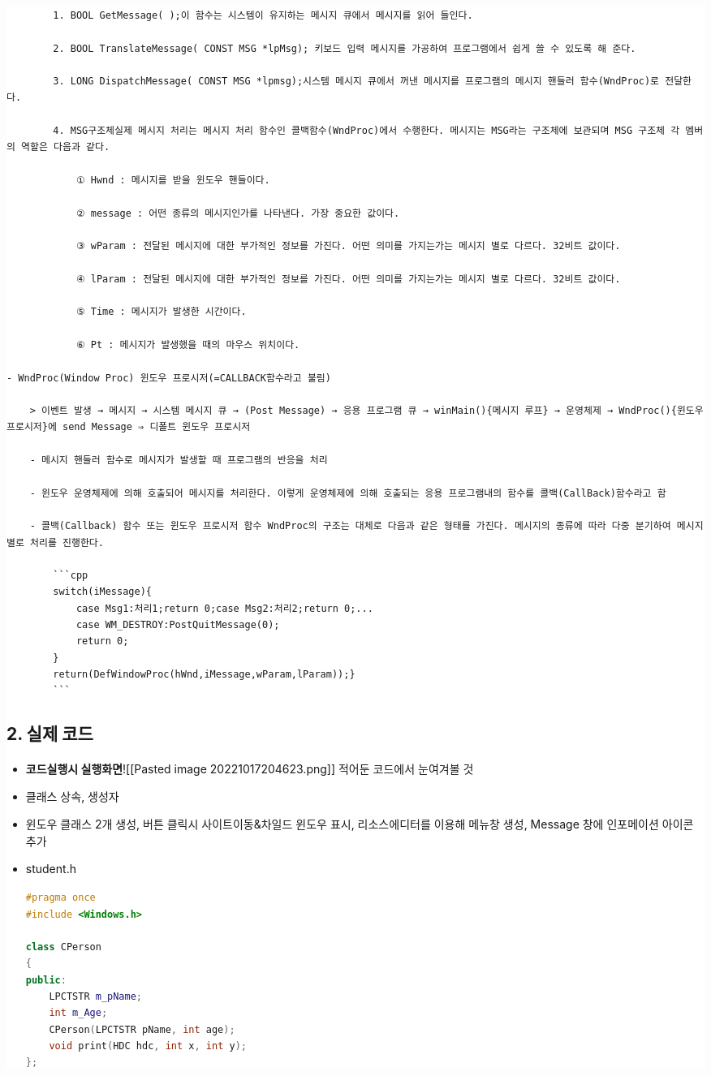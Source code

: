             1. BOOL GetMessage( );이 함수는 시스템이 유지하는 메시지 큐에서 메시지를 읽어 들인다.
                
            2. BOOL TranslateMessage( CONST MSG *lpMsg); 키보드 입력 메시지를 가공하여 프로그램에서 쉽게 쓸 수 있도록 해 준다.
                
            3. LONG DispatchMessage( CONST MSG *lpmsg);시스템 메시지 큐에서 꺼낸 메시지를 프로그램의 메시지 핸들러 함수(WndProc)로 전달한다.
                
            4. MSG구조체실제 메시지 처리는 메시지 처리 함수인 콜백함수(WndProc)에서 수행한다. 메시지는 MSG라는 구조체에 보관되며 MSG 구조체 각 멤버의 역할은 다음과 같다.
                
                ① Hwnd : 메시지를 받을 윈도우 핸들이다.
                
                ② message : 어떤 종류의 메시지인가를 나타낸다. 가장 중요한 값이다.
                
                ③ wParam : 전달된 메시지에 대한 부가적인 정보를 가진다. 어떤 의미를 가지는가는 메시지 별로 다르다. 32비트 값이다.
                
                ④ lParam : 전달된 메시지에 대한 부가적인 정보를 가진다. 어떤 의미를 가지는가는 메시지 별로 다르다. 32비트 값이다.
                
                ⑤ Time : 메시지가 발생한 시간이다.
                
                ⑥ Pt : 메시지가 발생했을 때의 마우스 위치이다.
                    
    - WndProc(Window Proc) 윈도우 프로시저(=CALLBACK함수라고 불림)
            
        > 이벤트 발생 → 메시지 → 시스템 메시지 큐 → (Post Message) → 응용 프로그램 큐 → winMain(){메시지 루프} → 운영체제 → WndProc(){윈도우 프로시저}에 send Message ⇒ 디폴트 윈도우 프로시저
            
        - 메시지 핸들러 함수로 메시지가 발생할 때 프로그램의 반응을 처리
                
        - 윈도우 운영체제에 의해 호출되어 메시지를 처리한다. 이렇게 운영체제에 의해 호출되는 응용 프로그램내의 함수를 콜백(CallBack)함수라고 함
                
        - 콜백(Callback) 함수 또는 윈도우 프로시저 함수 WndProc의 구조는 대체로 다음과 같은 형태를 가진다. 메시지의 종류에 따라 다중 분기하여 메시지 별로 처리를 진행한다.
                
            ```cpp
            switch(iMessage){
                case Msg1:처리1;return 0;case Msg2:처리2;return 0;...
                case WM_DESTROY:PostQuitMessage(0);
                return 0;
            }
            return(DefWindowProc(hWnd,iMessage,wParam,lParam));}
            ```
## 2. 실제 코드 
 - **코드실행시 실행화면**![[Pasted image 20221017204623.png]]
    적어둔 코드에서 눈여겨볼 것
- 클래스 상속, 생성자
- 윈도우 클래스 2개 생성, 버튼 클릭시 사이트이동&차일드 윈도우 표시, 리소스에디터를 이용해 메뉴창 생성, Message 창에 인포메이션 아이콘 추가

- student.h
        
    ```cpp
    #pragma once
    #include <Windows.h>
    
    class CPerson 
    {
    public:
        LPCTSTR m_pName;
        int m_Age;
        CPerson(LPCTSTR pName, int age);
        void print(HDC hdc, int x, int y);
    };
    